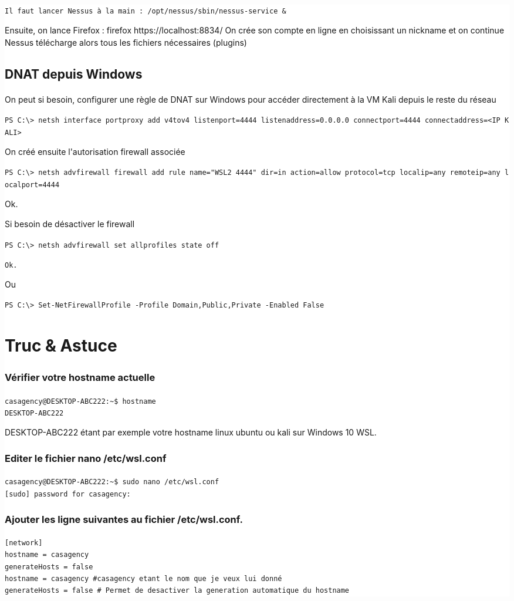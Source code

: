     Il faut lancer Nessus à la main : /opt/nessus/sbin/nessus-service &
    
Ensuite, on lance Firefox : firefox https://localhost:8834/
On crée son compte en ligne en choisissant un nickname et on continue
Nessus télécharge alors tous les fichiers nécessaires (plugins)
  
    
## DNAT depuis Windows

On peut si besoin, configurer une règle de DNAT sur Windows pour accéder directement à la VM Kali depuis le reste du réseau

`PS C:\> netsh interface portproxy add v4tov4 listenport=4444 listenaddress=0.0.0.0 connectport=4444 connectaddress=<IP KALI>`

On créé ensuite l'autorisation firewall associée

`PS C:\> netsh advfirewall firewall add rule name="WSL2 4444" dir=in action=allow protocol=tcp localip=any remoteip=any localport=4444`

Ok.

Si besoin de désactiver le firewall

`PS C:\> netsh advfirewall set allprofiles state off`

    Ok.

Ou 

`PS C:\> Set-NetFirewallProfile -Profile Domain,Public,Private -Enabled False`
  



# Truc & Astuce

### Vérifier votre hostname actuelle

    casagency@DESKTOP-ABC222:~$ hostname
    DESKTOP-ABC222

DESKTOP-ABC222 étant par exemple votre hostname linux ubuntu ou kali sur Windows 10 WSL.

### Editer le fichier nano /etc/wsl.conf

    casagency@DESKTOP-ABC222:~$ sudo nano /etc/wsl.conf
    [sudo] password for casagency:


### Ajouter les ligne suivantes au fichier /etc/wsl.conf.

    [network]
    hostname = casagency
    generateHosts = false
    hostname = casagency #casagency etant le nom que je veux lui donné
    generateHosts = false # Permet de desactiver la generation automatique du hostname
    